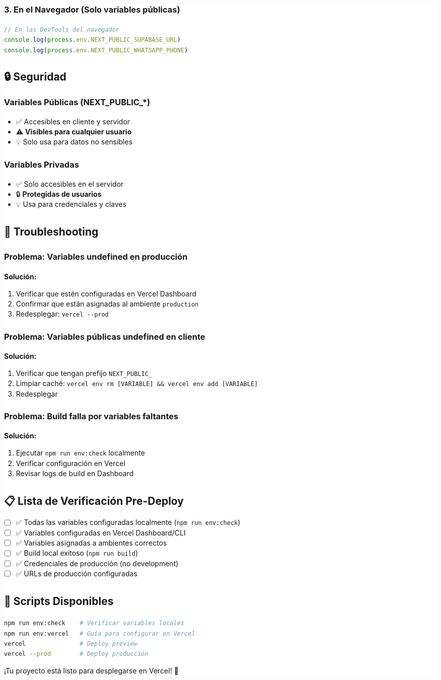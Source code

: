 ### 3. En el Navegador (Solo variables públicas)
```javascript
// En las DevTools del navegador
console.log(process.env.NEXT_PUBLIC_SUPABASE_URL)
console.log(process.env.NEXT_PUBLIC_WHATSAPP_PHONE)
```

## 🔒 Seguridad

### Variables Públicas (NEXT_PUBLIC_*)
- ✅ Accesibles en cliente y servidor
- ⚠️ **Visibles para cualquier usuario**
- 💡 Solo usa para datos no sensibles

### Variables Privadas
- ✅ Solo accesibles en el servidor
- 🔒 **Protegidas de usuarios**
- 💡 Usa para credenciales y claves

## 🚨 Troubleshooting

### Problema: Variables undefined en producción
**Solución:**
1. Verificar que estén configuradas en Vercel Dashboard
2. Confirmar que están asignadas al ambiente `production`
3. Redesplegar: `vercel --prod`

### Problema: Variables públicas undefined en cliente
**Solución:**
1. Verificar que tengan prefijo `NEXT_PUBLIC_`
2. Limpiar caché: `vercel env rm [VARIABLE] && vercel env add [VARIABLE]`
3. Redesplegar

### Problema: Build falla por variables faltantes
**Solución:**
1. Ejecutar `npm run env:check` localmente
2. Verificar configuración en Vercel
3. Revisar logs de build en Dashboard

## 📋 Lista de Verificación Pre-Deploy

- [ ] ✅ Todas las variables configuradas localmente (`npm run env:check`)
- [ ] ✅ Variables configuradas en Vercel Dashboard/CLI
- [ ] ✅ Variables asignadas a ambientes correctos
- [ ] ✅ Build local exitoso (`npm run build`)
- [ ] ✅ Credenciales de producción (no development)
- [ ] ✅ URLs de producción configuradas

## 🎉 Scripts Disponibles

```bash
npm run env:check    # Verificar variables locales
npm run env:vercel   # Guía para configurar en Vercel
vercel               # Deploy preview
vercel --prod        # Deploy producción
```

¡Tu proyecto está listo para desplegarse en Vercel! 🚀
